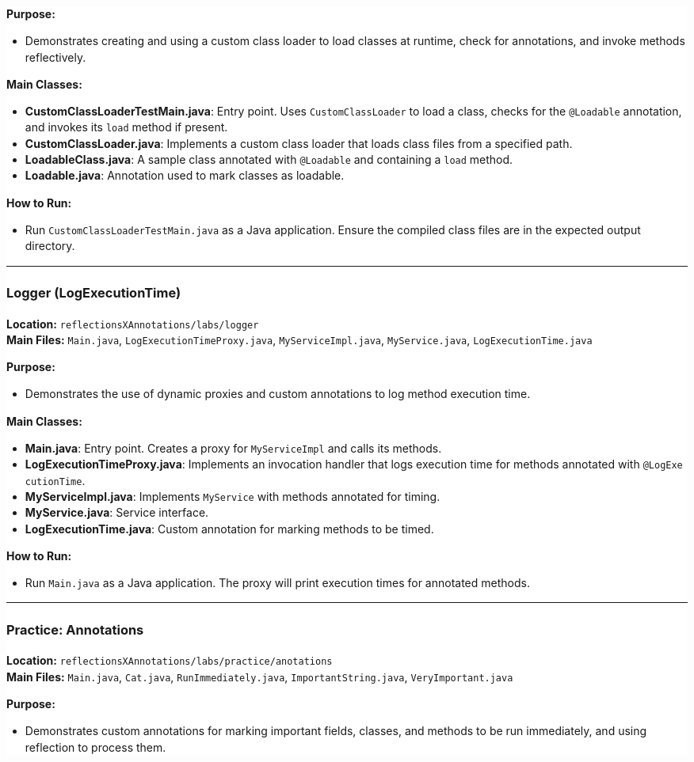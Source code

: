 **Purpose:**

- Demonstrates creating and using a custom class loader to load classes at runtime, check for annotations, and invoke methods reflectively.

**Main Classes:**

- **CustomClassLoaderTestMain.java**: Entry point. Uses `CustomClassLoader` to load a class, checks for the `@Loadable` annotation, and invokes its `load` method if present.
- **CustomClassLoader.java**: Implements a custom class loader that loads class files from a specified path.
- **LoadableClass.java**: A sample class annotated with `@Loadable` and containing a `load` method.
- **Loadable.java**: Annotation used to mark classes as loadable.

**How to Run:**

- Run `CustomClassLoaderTestMain.java` as a Java application. Ensure the compiled class files are in the expected output directory.

---

### Logger (LogExecutionTime)

**Location:** `reflectionsXAnnotations/labs/logger`  
**Main Files:** `Main.java`, `LogExecutionTimeProxy.java`, `MyServiceImpl.java`, `MyService.java`, `LogExecutionTime.java`

**Purpose:**

- Demonstrates the use of dynamic proxies and custom annotations to log method execution time.

**Main Classes:**

- **Main.java**: Entry point. Creates a proxy for `MyServiceImpl` and calls its methods.
- **LogExecutionTimeProxy.java**: Implements an invocation handler that logs execution time for methods annotated with `@LogExecutionTime`.
- **MyServiceImpl.java**: Implements `MyService` with methods annotated for timing.
- **MyService.java**: Service interface.
- **LogExecutionTime.java**: Custom annotation for marking methods to be timed.

**How to Run:**

- Run `Main.java` as a Java application. The proxy will print execution times for annotated methods.

---

### Practice: Annotations

**Location:** `reflectionsXAnnotations/labs/practice/anotations`  
**Main Files:** `Main.java`, `Cat.java`, `RunImmediately.java`, `ImportantString.java`, `VeryImportant.java`

**Purpose:**

- Demonstrates custom annotations for marking important fields, classes, and methods to be run immediately, and using reflection to process them.
